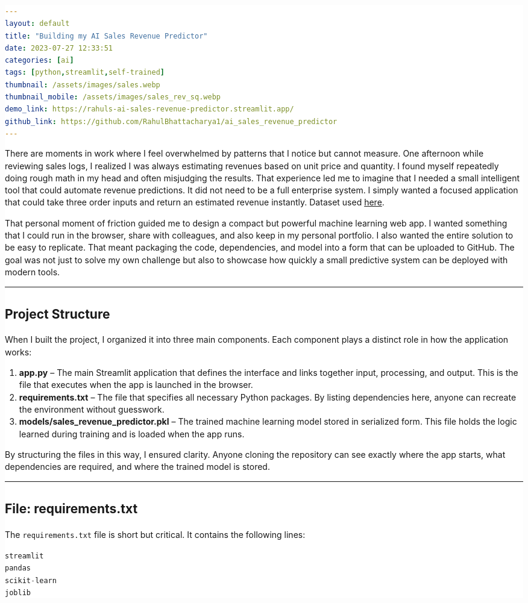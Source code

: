```yaml
---
layout: default
title: "Building my AI Sales Revenue Predictor"
date: 2023-07-27 12:33:51
categories: [ai]
tags: [python,streamlit,self-trained]
thumbnail: /assets/images/sales.webp
thumbnail_mobile: /assets/images/sales_rev_sq.webp
demo_link: https://rahuls-ai-sales-revenue-predictor.streamlit.app/
github_link: https://github.com/RahulBhattacharya1/ai_sales_revenue_predictor
---
```


There are moments in work where I feel overwhelmed by patterns that I notice but cannot measure. One afternoon while reviewing sales logs, I realized I was always estimating revenues based on unit price and quantity. I found myself repeatedly doing rough math in my head and often misjudging the results. That experience led me to imagine that I needed a small intelligent tool that could automate revenue predictions. It did not need to be a full enterprise system. I simply wanted a focused application that could take three order inputs and return an estimated revenue instantly. Dataset used [here](https://www.kaggle.com/datasets/sadiqshah/bike-sales-in-europe).

That personal moment of friction guided me to design a compact but powerful machine learning web app. I wanted something that I could run in the browser, share with colleagues, and also keep in my personal portfolio. I also wanted the entire solution to be easy to replicate. That meant packaging the code, dependencies, and model into a form that can be uploaded to GitHub. The goal was not just to solve my own challenge but also to showcase how quickly a small predictive system can be deployed with modern tools.

---

## Project Structure

When I built the project, I organized it into three main components. Each component plays a distinct role in how the application works:

1. **app.py** – The main Streamlit application that defines the interface and links together input, processing, and output. This is the file that executes when the app is launched in the browser.
2. **requirements.txt** – The file that specifies all necessary Python packages. By listing dependencies here, anyone can recreate the environment without guesswork.
3. **models/sales_revenue_predictor.pkl** – The trained machine learning model stored in serialized form. This file holds the logic learned during training and is loaded when the app runs.

By structuring the files in this way, I ensured clarity. Anyone cloning the repository can see exactly where the app starts, what dependencies are required, and where the trained model is stored.

---

## File: requirements.txt

The `requirements.txt` file is short but critical. It contains the following lines:

```python
streamlit
pandas
scikit-learn
joblib
```
